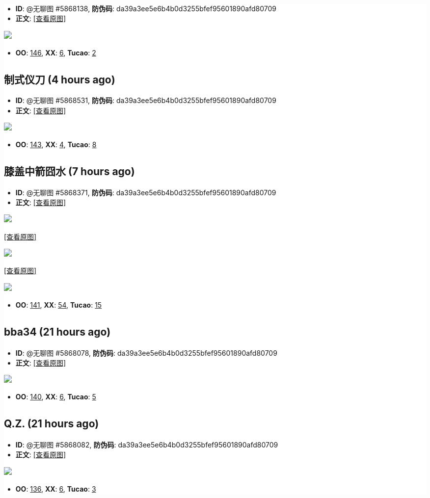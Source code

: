 - **ID**: @无聊图 #5868138, **防伪码**: da39a3ee5e6b4b0d3255bfef95601890afd80709
- **正文**: [[查看原图]](//img.toto.im/large/008HL3Tkly1hzdegohz1kj30sa0uz443.jpg)  

![](https://img.toto.im/mw600/008HL3Tkly1hzdegohz1kj30sa0uz443.jpg)
- **OO**: [146](https://jandan.net/t/5868138#tucao-like), **XX**: [6](https://jandan.net/t/5868138#tucao-unlike), **Tucao**: [2](https://jandan.net/t/5868138#tucao-list)

## 制式仪刀 (4 hours ago) 

- **ID**: @无聊图 #5868531, **防伪码**: da39a3ee5e6b4b0d3255bfef95601890afd80709
- **正文**: [[查看原图]](//img.toto.im/large/008HL3Tkly1hze5t88ys9j30mk0ty0ty.jpg)  

![](https://img.toto.im/mw600/008HL3Tkly1hze5t88ys9j30mk0ty0ty.jpg)
- **OO**: [143](https://jandan.net/t/5868531#tucao-like), **XX**: [4](https://jandan.net/t/5868531#tucao-unlike), **Tucao**: [8](https://jandan.net/t/5868531#tucao-list)

## 膝盖中箭囧水 (7 hours ago) 

- **ID**: @无聊图 #5868371, **防伪码**: da39a3ee5e6b4b0d3255bfef95601890afd80709
- **正文**: [[查看原图]](//img.toto.im/large/008HL3Tkly1hzdzhgybg4j30z014qtf1.jpg)  

![](https://img.toto.im/mw600/008HL3Tkly1hzdzhgybg4j30z014qtf1.jpg)  


[[查看原图]](//img.toto.im/large/008HL3Tkly1hzdzhatrz8j30o31hcjwg.jpg)  

![](https://img.toto.im/mw600/008HL3Tkly1hzdzhatrz8j30o31hcjwg.jpg)  


[[查看原图]](//img.toto.im/large/008HL3Tkly1hzdzh5auipj30o11hctek.jpg)  

![](https://img.toto.im/mw600/008HL3Tkly1hzdzh5auipj30o11hctek.jpg)
- **OO**: [141](https://jandan.net/t/5868371#tucao-like), **XX**: [54](https://jandan.net/t/5868371#tucao-unlike), **Tucao**: [15](https://jandan.net/t/5868371#tucao-list)

## bba34 (21 hours ago) 

- **ID**: @无聊图 #5868078, **防伪码**: da39a3ee5e6b4b0d3255bfef95601890afd80709
- **正文**: [[查看原图]](//img.toto.im/large/9f0b0dd5ly1hzdb6iq7vgg208c04p7x1.gif)  

![](https://img.toto.im/large/9f0b0dd5ly1hzdb6iq7vgg208c04p7x1.gif)
- **OO**: [140](https://jandan.net/t/5868078#tucao-like), **XX**: [6](https://jandan.net/t/5868078#tucao-unlike), **Tucao**: [5](https://jandan.net/t/5868078#tucao-list)

## Q.Z. (21 hours ago) 

- **ID**: @无聊图 #5868082, **防伪码**: da39a3ee5e6b4b0d3255bfef95601890afd80709
- **正文**: [[查看原图]](//img.toto.im/large/6f49ad51ly1hzd5v0nde2j20qo0zkakc.jpg)  

![](https://img.toto.im/mw600/6f49ad51ly1hzd5v0nde2j20qo0zkakc.jpg)
- **OO**: [136](https://jandan.net/t/5868082#tucao-like), **XX**: [6](https://jandan.net/t/5868082#tucao-unlike), **Tucao**: [3](https://jandan.net/t/5868082#tucao-list)
